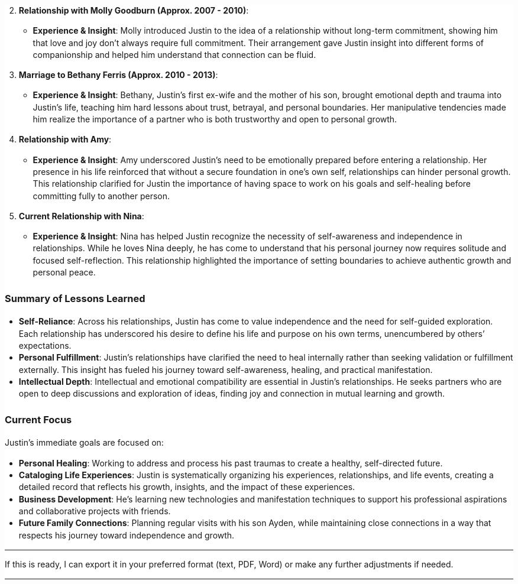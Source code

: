 2. **Relationship with Molly Goodburn (Approx. 2007 - 2010)**:
   - **Experience & Insight**: Molly introduced Justin to the idea of a relationship without long-term commitment, showing him that love and joy don’t always require full commitment. Their arrangement gave Justin insight into different forms of companionship and helped him understand that connection can be fluid.

3. **Marriage to Bethany Ferris (Approx. 2010 - 2013)**:
   - **Experience & Insight**: Bethany, Justin’s first ex-wife and the mother of his son, brought emotional depth and trauma into Justin’s life, teaching him hard lessons about trust, betrayal, and personal boundaries. Her manipulative tendencies made him realize the importance of a partner who is both trustworthy and open to personal growth. 

4. **Relationship with Amy**:
   - **Experience & Insight**: Amy underscored Justin’s need to be emotionally prepared before entering a relationship. Her presence in his life reinforced that without a secure foundation in one’s own self, relationships can hinder personal growth. This relationship clarified for Justin the importance of having space to work on his goals and self-healing before committing fully to another person.

5. **Current Relationship with Nina**:
   - **Experience & Insight**: Nina has helped Justin recognize the necessity of self-awareness and independence in relationships. While he loves Nina deeply, he has come to understand that his personal journey now requires solitude and focused self-reflection. This relationship highlighted the importance of setting boundaries to achieve authentic growth and personal peace.

### Summary of Lessons Learned

- **Self-Reliance**: Across his relationships, Justin has come to value independence and the need for self-guided exploration. Each relationship has underscored his desire to define his life and purpose on his own terms, unencumbered by others’ expectations.
- **Personal Fulfillment**: Justin’s relationships have clarified the need to heal internally rather than seeking validation or fulfillment externally. This insight has fueled his journey toward self-awareness, healing, and practical manifestation.
- **Intellectual Depth**: Intellectual and emotional compatibility are essential in Justin’s relationships. He seeks partners who are open to deep discussions and exploration of ideas, finding joy and connection in mutual learning and growth.

### Current Focus

Justin’s immediate goals are focused on:
   - **Personal Healing**: Working to address and process his past traumas to create a healthy, self-directed future.
   - **Cataloging Life Experiences**: Justin is systematically organizing his experiences, relationships, and life events, creating a detailed record that reflects his growth, insights, and the impact of these experiences.
   - **Business Development**: He’s learning new technologies and manifestation techniques to support his professional aspirations and collaborative projects with friends.
   - **Future Family Connections**: Planning regular visits with his son Ayden, while maintaining close connections in a way that respects his journey toward independence and growth.

---

If this is ready, I can export it in your preferred format (text, PDF, Word) or make any further adjustments if needed.

---